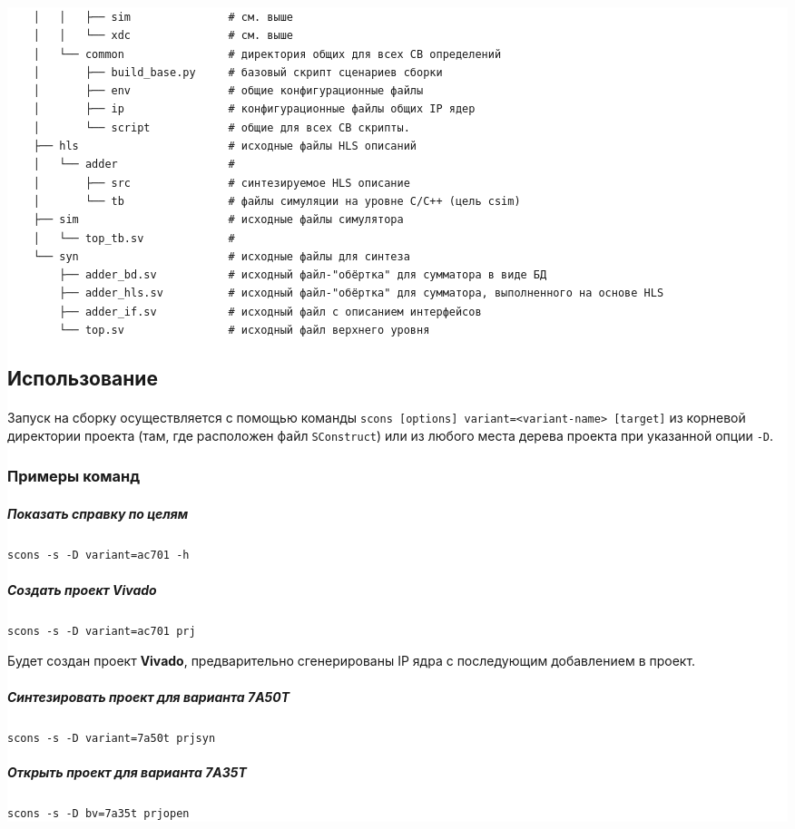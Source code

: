 ```
    │   │   ├── sim               # см. выше
    │   │   └── xdc               # см. выше
    │   └── common                # директория общих для всех СВ определений
    │       ├── build_base.py     # базовый скрипт сценариев сборки
    │       ├── env               # общие конфигурационные файлы 
    │       ├── ip                # конфигурационные файлы общих IP ядер
    │       └── script            # общие для всех СВ скрипты.
    ├── hls                       # исходные файлы HLS описаний
    │   └── adder                 #
    │       ├── src               # синтезируемое HLS описание
    │       └── tb                # файлы симуляции на уровне C/C++ (цель csim)
    ├── sim                       # исходные файлы симулятора
    │   └── top_tb.sv             #
    └── syn                       # исходные файлы для синтеза
        ├── adder_bd.sv           # исходный файл-"обёртка" для сумматора в виде БД
        ├── adder_hls.sv          # исходный файл-"обёртка" для сумматора, выполненного на основе HLS
        ├── adder_if.sv           # исходный файл с описанием интерфейсов
        └── top.sv                # исходный файл верхнего уровня
```

## Использование

Запуск на сборку осуществляется с помощью команды `scons [options] variant=<variant-name> [target]` из корневой директории проекта (там, где расположен файл `SConstruct`) или из любого места дерева проекта при указанной опции `-D`.

### Примеры команд

##### Показать справку по целям

```
scons -s -D variant=ac701 -h
```

##### Создать проект Vivado

```
scons -s -D variant=ac701 prj
```

Будет создан проект **Vivado**, предварительно сгенерированы IP ядра с последующим добавлением в проект.

##### Синтезировать проект для варианта 7A50T

```
scons -s -D variant=7a50t prjsyn
```

##### Открыть проект для варианта 7A35T

```
scons -s -D bv=7a35t prjopen
```
